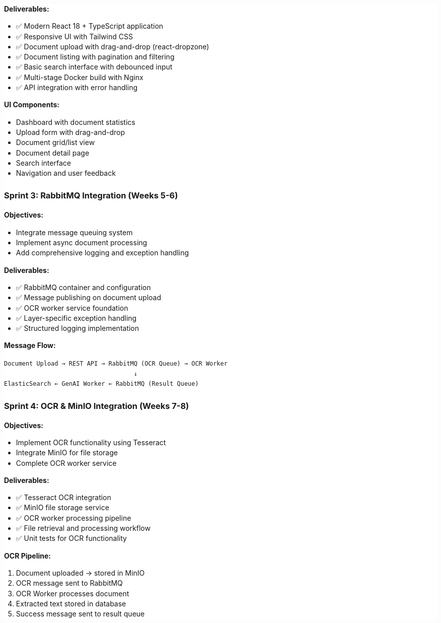 **Deliverables:**
- ✅ Modern React 18 + TypeScript application
- ✅ Responsive UI with Tailwind CSS
- ✅ Document upload with drag-and-drop (react-dropzone)
- ✅ Document listing with pagination and filtering
- ✅ Basic search interface with debounced input
- ✅ Multi-stage Docker build with Nginx
- ✅ API integration with error handling

**UI Components:**
- Dashboard with document statistics
- Upload form with drag-and-drop
- Document grid/list view
- Document detail page
- Search interface
- Navigation and user feedback

### Sprint 3: RabbitMQ Integration (Weeks 5-6)
**Objectives:**
- Integrate message queuing system
- Implement async document processing
- Add comprehensive logging and exception handling

**Deliverables:**
- ✅ RabbitMQ container and configuration
- ✅ Message publishing on document upload
- ✅ OCR worker service foundation
- ✅ Layer-specific exception handling
- ✅ Structured logging implementation

**Message Flow:**
```
Document Upload → REST API → RabbitMQ (OCR Queue) → OCR Worker
                                    ↓
ElasticSearch ← GenAI Worker ← RabbitMQ (Result Queue)
```

### Sprint 4: OCR & MinIO Integration (Weeks 7-8)
**Objectives:**
- Implement OCR functionality using Tesseract
- Integrate MinIO for file storage
- Complete OCR worker service

**Deliverables:**
- ✅ Tesseract OCR integration
- ✅ MinIO file storage service
- ✅ OCR worker processing pipeline
- ✅ File retrieval and processing workflow
- ✅ Unit tests for OCR functionality

**OCR Pipeline:**
1. Document uploaded → stored in MinIO
2. OCR message sent to RabbitMQ
3. OCR Worker processes document
4. Extracted text stored in database
5. Success message sent to result queue
